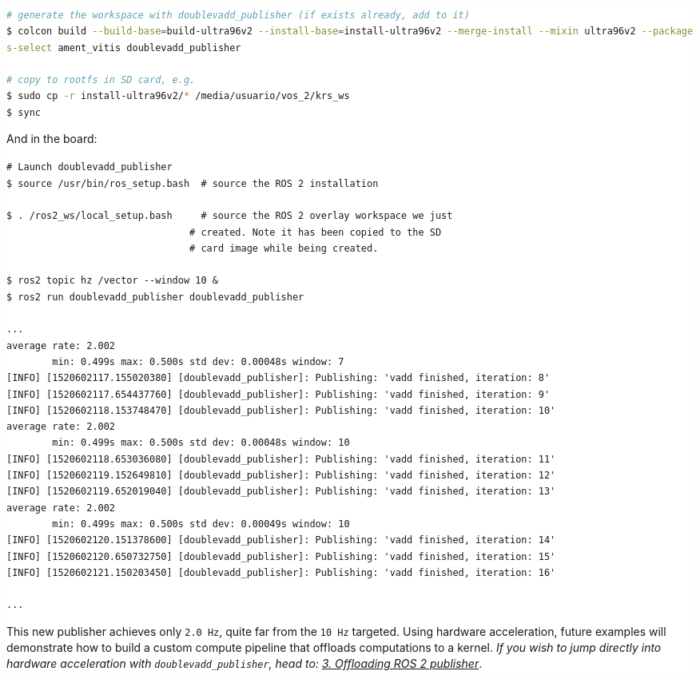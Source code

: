 ```bash
# generate the workspace with doublevadd_publisher (if exists already, add to it)
$ colcon build --build-base=build-ultra96v2 --install-base=install-ultra96v2 --merge-install --mixin ultra96v2 --packages-select ament_vitis doublevadd_publisher

# copy to rootfs in SD card, e.g.
$ sudo cp -r install-ultra96v2/* /media/usuario/vos_2/krs_ws
$ sync
```
And in the board:

```
# Launch doublevadd_publisher
$ source /usr/bin/ros_setup.bash  # source the ROS 2 installation

$ . /ros2_ws/local_setup.bash     # source the ROS 2 overlay workspace we just
                                # created. Note it has been copied to the SD
                                # card image while being created.

$ ros2 topic hz /vector --window 10 &
$ ros2 run doublevadd_publisher doublevadd_publisher

...
average rate: 2.002
        min: 0.499s max: 0.500s std dev: 0.00048s window: 7
[INFO] [1520602117.155020380] [doublevadd_publisher]: Publishing: 'vadd finished, iteration: 8'
[INFO] [1520602117.654437760] [doublevadd_publisher]: Publishing: 'vadd finished, iteration: 9'
[INFO] [1520602118.153748470] [doublevadd_publisher]: Publishing: 'vadd finished, iteration: 10'
average rate: 2.002
        min: 0.499s max: 0.500s std dev: 0.00048s window: 10
[INFO] [1520602118.653036080] [doublevadd_publisher]: Publishing: 'vadd finished, iteration: 11'
[INFO] [1520602119.152649810] [doublevadd_publisher]: Publishing: 'vadd finished, iteration: 12'
[INFO] [1520602119.652019040] [doublevadd_publisher]: Publishing: 'vadd finished, iteration: 13'
average rate: 2.002
        min: 0.499s max: 0.500s std dev: 0.00049s window: 10
[INFO] [1520602120.151378600] [doublevadd_publisher]: Publishing: 'vadd finished, iteration: 14'
[INFO] [1520602120.650732750] [doublevadd_publisher]: Publishing: 'vadd finished, iteration: 15'
[INFO] [1520602121.150203450] [doublevadd_publisher]: Publishing: 'vadd finished, iteration: 16'

...
```

This new publisher achieves only `2.0 Hz`, quite far from the `10 Hz` targeted. Using hardware acceleration, future examples will demonstrate how to build a custom compute pipeline that offloads computations to a kernel. *If you wish to jump directly into hardware acceleration with `doublevadd_publisher`, head to: [3. Offloading ROS 2 publisher](offloadingROS2publisher.md)*.
